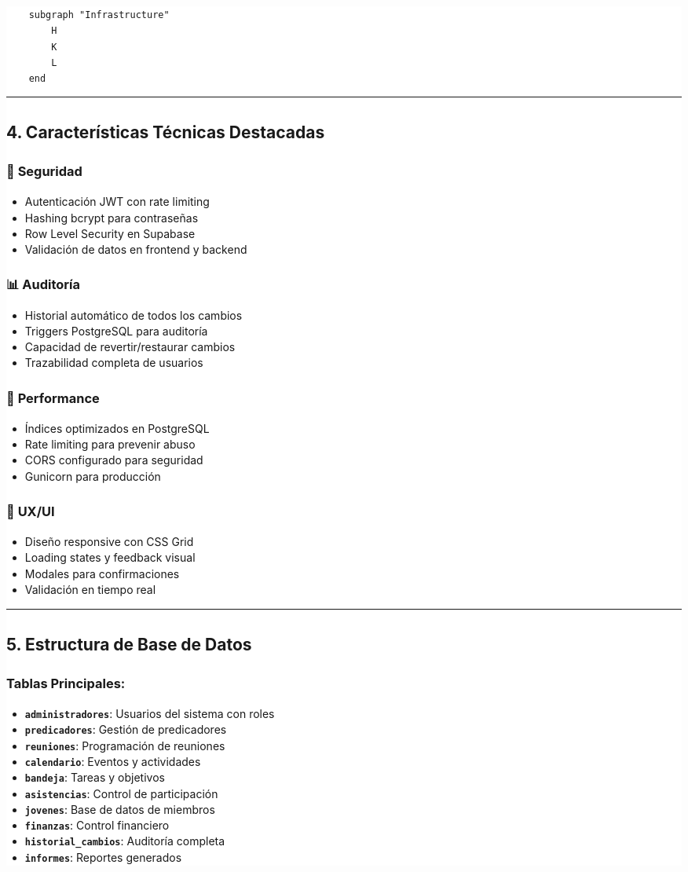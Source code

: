 ```mermaid
    subgraph "Infrastructure"
        H
        K
        L
    end
```

---

## 4. **Características Técnicas Destacadas**

### 🔐 **Seguridad**
- Autenticación JWT con rate limiting
- Hashing bcrypt para contraseñas
- Row Level Security en Supabase
- Validación de datos en frontend y backend

### 📊 **Auditoría**
- Historial automático de todos los cambios
- Triggers PostgreSQL para auditoría
- Capacidad de revertir/restaurar cambios
- Trazabilidad completa de usuarios

### 🚀 **Performance**
- Índices optimizados en PostgreSQL
- Rate limiting para prevenir abuso
- CORS configurado para seguridad
- Gunicorn para producción

### 🎯 **UX/UI**
- Diseño responsive con CSS Grid
- Loading states y feedback visual
- Modales para confirmaciones
- Validación en tiempo real

---

## 5. **Estructura de Base de Datos**

### **Tablas Principales:**
- **`administradores`**: Usuarios del sistema con roles
- **`predicadores`**: Gestión de predicadores
- **`reuniones`**: Programación de reuniones
- **`calendario`**: Eventos y actividades
- **`bandeja`**: Tareas y objetivos
- **`asistencias`**: Control de participación
- **`jovenes`**: Base de datos de miembros
- **`finanzas`**: Control financiero
- **`historial_cambios`**: Auditoría completa
- **`informes`**: Reportes generados
